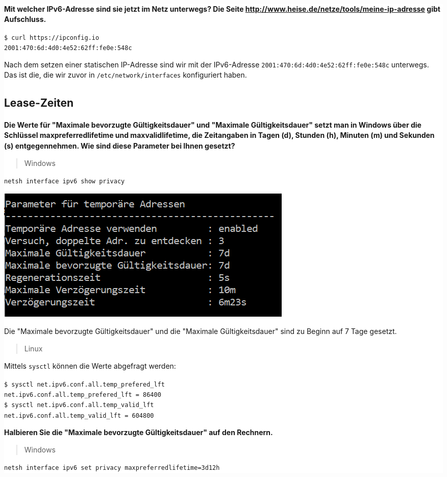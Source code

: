**Mit welcher IPv6-Adresse sind sie jetzt im Netz unterwegs? Die Seite http://www.heise.de/netze/tools/meine-ip-adresse gibt Aufschluss.**

```shell
$ curl https://ipconfig.io
2001:470:6d:4d0:4e52:62ff:fe0e:548c
```

Nach dem setzen einer statischen IP-Adresse sind wir mit der IPv6-Adresse `2001:470:6d:4d0:4e52:62ff:fe0e:548c` unterwegs. Das ist die, die wir zuvor in `/etc/network/interfaces` konfiguriert haben.

## Lease-Zeiten

**Die Werte für "Maximale bevorzugte Gültigkeitsdauer" und "Maximale Gültigkeitsdauer" setzt man in Windows über die Schlüssel maxpreferredlifetime und maxvalidlifetime, die Zeitangaben in Tagen (d), Stunden (h), Minuten (m) und Sekunden (s) entgegennehmen. Wie sind diese Parameter bei Ihnen gesetzt?**

> Windows

```shell
netsh interface ipv6 show privacy
```

![Get IPv6 Parameter](./static/maxValidLifetime.png)

Die "Maximale bevorzugte Gültigkeitsdauer" und die "Maximale Gültigkeitsdauer" sind zu Beginn auf 7 Tage gesetzt.

> Linux

Mittels `sysctl` können die Werte abgefragt werden:

```shell
$ sysctl net.ipv6.conf.all.temp_prefered_lft
net.ipv6.conf.all.temp_prefered_lft = 86400
$ sysctl net.ipv6.conf.all.temp_valid_lft
net.ipv6.conf.all.temp_valid_lft = 604800
```

**Halbieren Sie die "Maximale bevorzugte Gültigkeitsdauer" auf den Rechnern.**

> Windows

```shell
netsh interface ipv6 set privacy maxpreferredlifetime=3d12h
```
